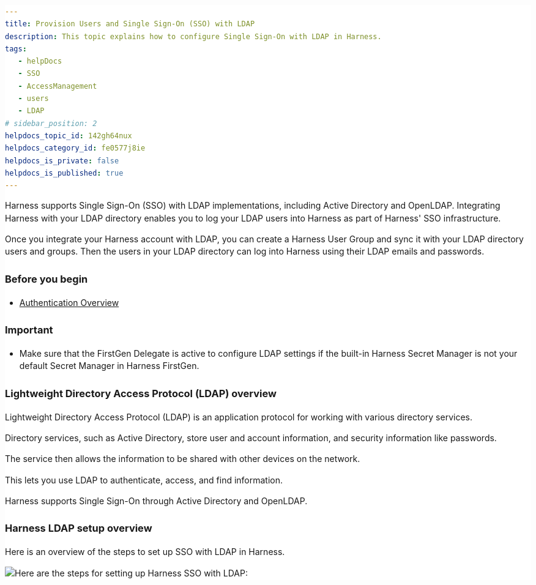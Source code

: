 ```yaml
---
title: Provision Users and Single Sign-On (SSO) with LDAP
description: This topic explains how to configure Single Sign-On with LDAP in Harness.
tags: 
   - helpDocs
   - SSO
   - AccessManagement
   - users
   - LDAP
# sidebar_position: 2
helpdocs_topic_id: 142gh64nux
helpdocs_category_id: fe0577j8ie
helpdocs_is_private: false
helpdocs_is_published: true
---
```


Harness supports Single Sign-On (SSO) with LDAP implementations, including Active Directory and OpenLDAP. Integrating Harness with your LDAP directory enables you to log your LDAP users into Harness as part of Harness' SSO infrastructure.

Once you integrate your Harness account with LDAP, you can create a Harness User Group and sync it with your LDAP directory users and groups. Then the users in your LDAP directory can log into Harness using their LDAP emails and passwords.

### Before you begin

* [Authentication Overview](/article/gdob5gvyco-authentication-overview)

### Important

* Make sure that the FirstGen Delegate is active to configure LDAP settings if the built-in Harness Secret Manager is not your default Secret Manager in Harness FirstGen.

### Lightweight Directory Access Protocol (LDAP) overview

Lightweight Directory Access Protocol (LDAP) is an application protocol for working with various directory services.

Directory services, such as Active Directory, store user and account information, and security information like passwords.

The service then allows the information to be shared with other devices on the network.

This lets you use LDAP to authenticate, access, and find information.

Harness supports Single Sign-On through Active Directory and OpenLDAP.

### Harness LDAP setup overview

Here is an overview of the steps to set up SSO with LDAP in Harness.

![](https://files.helpdocs.io/kw8ldg1itf/articles/142gh64nux/1661837086749/screenshot-2022-08-30-at-10-54-25-am.png)Here are the steps for setting up Harness SSO with LDAP:
